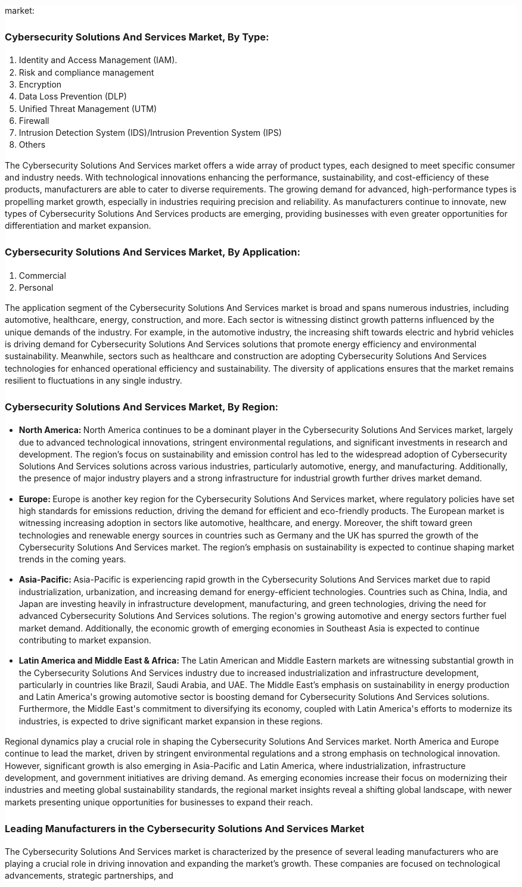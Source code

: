 market:</p><h3><strong>Cybersecurity Solutions And Services Market, By Type:<br /></strong></h3><ol><li>Identity and Access Management (IAM).<li> Risk and compliance management<li> Encryption<li> Data Loss Prevention (DLP)<li> Unified Threat Management (UTM)<li> Firewall<li> Intrusion Detection System (IDS)/Intrusion Prevention System (IPS)<li> Others</li></ol><p>The Cybersecurity Solutions And Services market offers a wide array of product types, each designed to meet specific consumer and industry needs. With technological innovations enhancing the performance, sustainability, and cost-efficiency of these products, manufacturers are able to cater to diverse requirements. The growing demand for advanced, high-performance types is propelling market growth, especially in industries requiring precision and reliability. As manufacturers continue to innovate, new types of Cybersecurity Solutions And Services products are emerging, providing businesses with even greater opportunities for differentiation and market expansion.</p><h3>Cybersecurity Solutions And Services Market,&nbsp;By Application:</h3><ol><li>Commercial<li> Personal</li></ol><p>The application segment of the Cybersecurity Solutions And Services market is broad and spans numerous industries, including automotive, healthcare, energy, construction, and more. Each sector is witnessing distinct growth patterns influenced by the unique demands of the industry. For example, in the automotive industry, the increasing shift towards electric and hybrid vehicles is driving demand for Cybersecurity Solutions And Services solutions that promote energy efficiency and environmental sustainability. Meanwhile, sectors such as healthcare and construction are adopting Cybersecurity Solutions And Services technologies for enhanced operational efficiency and sustainability. The diversity of applications ensures that the market remains resilient to fluctuations in any single industry.</p><h3>Cybersecurity Solutions And Services Market, By Region:</h3><ul><li><p><strong>North America:&nbsp;</strong>North America continues to be a dominant player in the Cybersecurity Solutions And Services market, largely due to advanced technological innovations, stringent environmental regulations, and significant investments in research and development. The region&rsquo;s focus on sustainability and emission control has led to the widespread adoption of Cybersecurity Solutions And Services solutions across various industries, particularly automotive, energy, and manufacturing. Additionally, the presence of major industry players and a strong infrastructure for industrial growth further drives market demand.</p></li><li><p><strong><strong>Europe:&nbsp;</strong></strong>Europe is another key region for the Cybersecurity Solutions And Services market, where regulatory policies have set high standards for emissions reduction, driving the demand for efficient and eco-friendly products. The European market is witnessing increasing adoption in sectors like automotive, healthcare, and energy. Moreover, the shift toward green technologies and renewable energy sources in countries such as Germany and the UK has spurred the growth of the Cybersecurity Solutions And Services market. The region&rsquo;s emphasis on sustainability is expected to continue shaping market trends in the coming years.</p></li><li><p><strong><strong>Asia-Pacific:&nbsp;</strong></strong>Asia-Pacific is experiencing rapid growth in the Cybersecurity Solutions And Services market due to rapid industrialization, urbanization, and increasing demand for energy-efficient technologies. Countries such as China, India, and Japan are investing heavily in infrastructure development, manufacturing, and green technologies, driving the need for advanced Cybersecurity Solutions And Services solutions. The region's growing automotive and energy sectors further fuel market demand. Additionally, the economic growth of emerging economies in Southeast Asia is expected to continue contributing to market expansion.</p></li><li><p><strong><strong>Latin America and Middle East &amp; Africa:&nbsp;</strong></strong>The Latin American and Middle Eastern markets are witnessing substantial growth in the Cybersecurity Solutions And Services industry due to increased industrialization and infrastructure development, particularly in countries like Brazil, Saudi Arabia, and UAE. The Middle East&rsquo;s emphasis on sustainability in energy production and Latin America's growing automotive sector is boosting demand for Cybersecurity Solutions And Services solutions. Furthermore, the Middle East's commitment to diversifying its economy, coupled with Latin America's efforts to modernize its industries, is expected to drive significant market expansion in these regions.</p></li></ul><p>Regional dynamics play a crucial role in shaping the Cybersecurity Solutions And Services market. North America and Europe continue to lead the market, driven by stringent environmental regulations and a strong emphasis on technological innovation. However, significant growth is also emerging in Asia-Pacific and Latin America, where industrialization, infrastructure development, and government initiatives are driving demand. As emerging economies increase their focus on modernizing their industries and meeting global sustainability standards, the regional market insights reveal a shifting global landscape, with newer markets presenting unique opportunities for businesses to expand their reach.</p><h3><strong>Leading Manufacturers in the Cybersecurity Solutions And Services Market</strong></h3><p>The Cybersecurity Solutions And Services market is characterized by the presence of several leading manufacturers who are playing a crucial role in driving innovation and expanding the market&rsquo;s growth. These companies are focused on technological advancements, strategic partnerships, and